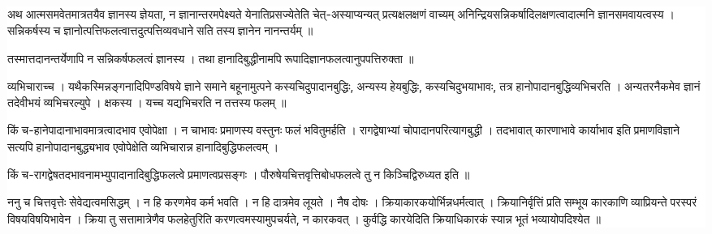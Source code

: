 अथ आत्मसमवेतमात्रतयैव ज्ञानस्य ज्ञेयता, न ज्ञानान्तरमपेक्ष्यते येनातिप्रसज्येतेति चेत्-अस्याप्यन्यत् प्रत्यक्षलक्षणं वाच्यम् अनिन्द्रियसन्निकर्षादिलक्षणत्वादात्मनि ज्ञानसमवायत्वस्य । सन्निकर्षस्य च ज्ञानोत्पत्तिफलत्वात्तदुत्पत्तिव्यवधाने सति तस्य ज्ञानेन नानन्तर्यम् ॥

तस्मात्तदानन्तर्येणापि न सन्निकर्षफलत्वं ज्ञानस्य । तथा हानादिबुद्धीनामपि रूपादिज्ञानफलत्वानुपपत्तिरुक्ता ॥

व्यभिचाराच्च । यथैकस्मिन्नङ्गनादिपिण्डविषये ज्ञाने समाने बहूनामुत्पने कस्यचिदुपादानबुद्धिः, अन्यस्य हेयबुद्धिः, कस्यचिदुभयाभावः, तत्र हानोपादानबुद्धिव्यभिचरति । अन्यतरनैकमेव ज्ञानं तदेवीभयं व्यभिचरल्युपे । क्षकस्य । यच्च यद्यभिचरति न तत्तस्य फलम् ॥

किं च-हानेपादानाभावमात्रत्वादभाव एवोपेक्षा । न चाभावः प्रमाणस्य वस्तुनः फलं भवितुमर्हति । रागद्वेषाभ्यां चोपादानपरित्यागबुद्धी । तदभावात् कारणाभावे कार्याभाव इति प्रमाणविज्ञाने सत्यपि हानोपादानबुद्ध्यभाव एवोपेक्षेति व्यभिचारान्न हानादिबुद्धिफलत्वम् ।

किं च-रागद्वेषतदभावनामभ्युपादानादिबुद्धिफलत्वे प्रमाणत्वप्रसङ्गः । पौरुषेयचित्तवृत्तिबोधफलत्वे तु न किञ्चिद्विरुध्यत इति ॥

ननु च चित्तवृत्तेः सेवेद्यत्वमसिद्धम् । न हि करणमेव कर्म भवति । न हि दात्रमेव लूयते । नैष दोषः । क्रियाकारकयोर्भिन्नधर्मत्वात् । क्रियानिर्वृत्तिं प्रति सम्भूय कारकाणि व्याप्रियन्ते परस्परं विषयविषयिभावेन । क्रिया तु सत्तामात्रेणैव फलहेतुरिति करणत्वमस्यामुपचर्यते, न कारकवत् । कुर्वद्धि कारयेदिति क्रियाधिकारकं स्यान्न भूतं भव्यायोपदिश्येत ॥

